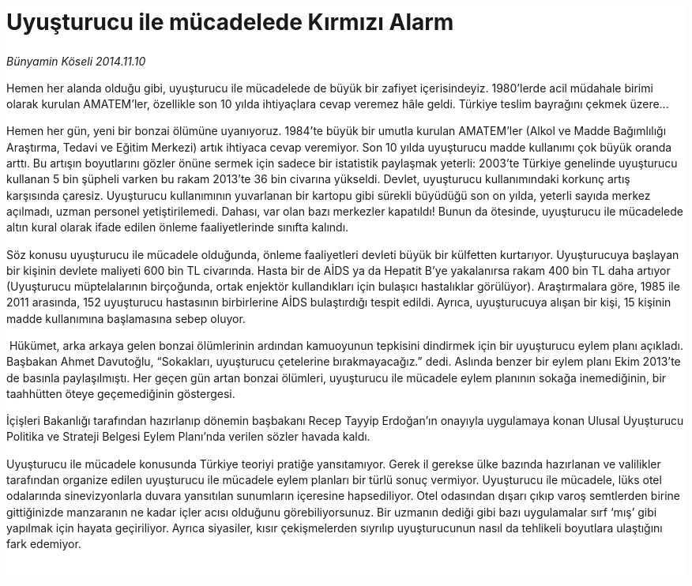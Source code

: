 # Uyuşturucu ile mücadelede Kırmızı Alarm

*Bünyamin Köseli 2014.11.10*

<div class="pNewsDetailMainContent" itemprop="articleBody">
 <div id="newsSpot">
  Hemen her alanda olduğu gibi, uyuşturucu ile mücadelede de büyük bir zafiyet içerisindeyiz. 1980’lerde acil müdahale birimi olarak kurulan AMATEM’ler, özellikle son 10 yılda ihtiyaçlara cevap veremez hâle geldi. Türkiye teslim bayrağını çekmek üzere...
 </div>
 <div id="newsText">
  <p>
   Hemen her gün, yeni bir bonzai ölümüne uyanıyoruz. 1984’te büyük bir umutla kurulan AMATEM’ler (Alkol ve Madde Bağımlılığı Araştırma, Tedavi ve Eğitim Merkezi) artık ihtiyaca cevap veremiyor. Son 10 yılda uyuşturucu madde kullanımı çok büyük oranda arttı. Bu artışın boyutlarını gözler önüne sermek için sadece bir istatistik paylaşmak yeterli: 2003’te Türkiye genelinde uyuşturucu kullanan 5 bin şüpheli varken bu rakam 2013’te 36 bin civarına yükseldi. Devlet, uyuşturucu kullanımındaki korkunç artış karşısında çaresiz. Uyuşturucu kullanımının yuvarlanan bir kartopu gibi sürekli büyüdüğü son on yılda, yeterli sayıda merkez açılmadı, uzman personel yetiştirilemedi. Dahası, var olan bazı merkezler kapatıldı! Bunun da ötesinde, uyuşturucu ile mücadelede altın kural olarak ifade edilen önleme faaliyetlerinde sınıfta kalındı.
  </p>
  <p>
   Söz konusu uyuşturucu ile mücadele olduğunda, önleme faaliyetleri devleti büyük bir külfetten kurtarıyor. Uyuşturucuya başlayan bir kişinin devlete maliyeti 600 bin TL civarında. Hasta bir de AİDS ya da Hepatit B’ye yakalanırsa rakam 400 bin TL daha artıyor (Uyuşturucu müptelalarının birçoğunda, ortak enjektör kullandıkları için bulaşıcı hastalıklar görülüyor). Araştırmalara göre, 1985 ile 2011 arasında, 152 uyuşturucu hastasının birbirlerine AİDS bulaştırdığı tespit edildi. Ayrıca, uyuşturucuya alışan bir kişi, 15 kişinin madde kullanımına başlamasına sebep oluyor.
  </p>
  <p>
   <img alt="" src="http://web.archive.org/web/20141121235133im_/http://medya.aksiyon.com.tr/aksiyon/2014/11/10/amatem1.jpg"/>
   Hükümet, arka arkaya gelen bonzai ölümlerinin ardından kamuoyunun tepkisini dindirmek için bir uyuşturucu eylem planı açıkladı. Başbakan Ahmet Davutoğlu, “Sokakları, uyuşturucu çetelerine bırakmayacağız.” dedi. Aslında benzer bir eylem planı Ekim 2013’te de basınla paylaşılmıştı. Her geçen gün artan bonzai ölümleri, uyuşturucu ile mücadele eylem planının sokağa inemediğinin, bir taahhütten öteye geçemediğinin göstergesi.
  </p>
  <p>
   İçişleri Bakanlığı tarafından hazırlanıp dönemin başbakanı Recep Tayyip Erdoğan’ın onayıyla uygulamaya konan Ulusal Uyuşturucu Politika ve Strateji Belgesi Eylem Planı’nda verilen sözler havada kaldı.
  </p>
  <p>
   Uyuşturucu ile mücadele konusunda Türkiye teoriyi pratiğe yansıtamıyor. Gerek il gerekse ülke bazında hazırlanan ve valilikler tarafından organize edilen uyuşturucu ile mücadele eylem planları bir türlü sonuç vermiyor. Uyuşturucu ile mücadele, lüks otel odalarında sinevizyonlarla duvara yansıtılan sunumların içeresine hapsediliyor. Otel odasından dışarı çıkıp varoş semtlerden birine gittiğinizde manzaranın ne kadar içler acısı olduğunu görebiliyorsunuz. Bir uzmanın dediği gibi bazı uygulamalar sırf ‘mış’ gibi yapılmak için hayata geçiriliyor. Ayrıca siyasiler, kısır çekişmelerden sıyrılıp uyuşturucunun nasıl da tehlikeli boyutlara ulaştığını fark edemiyor.
  </p>
  <p>
   <img alt="" src="http://web.archive.org/web/20141121235133im_/http://medya.aksiyon.com.tr/aksiyon/2014/11/10/amatem2.jpg"/>